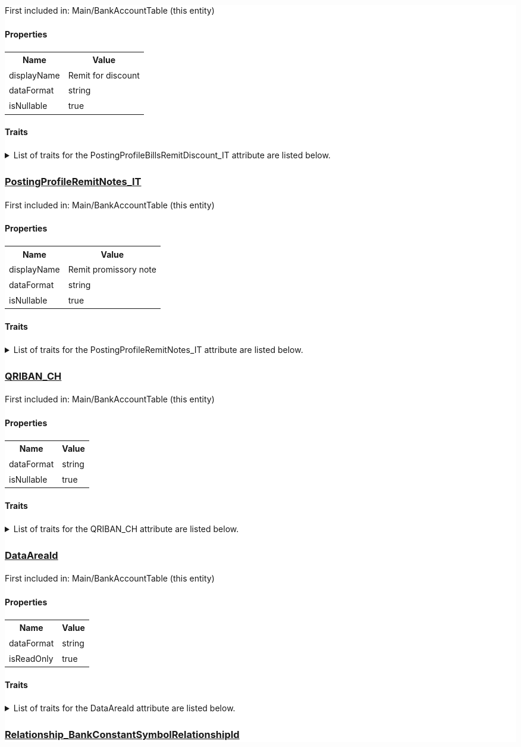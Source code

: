 First included in: Main/BankAccountTable (this entity)  

#### Properties

<table><tr><th>Name</th><th>Value</th></tr><tr><td>displayName</td><td>Remit for discount</td></tr><tr><td>dataFormat</td><td>string</td></tr><tr><td>isNullable</td><td>true</td></tr></table>

#### Traits

<details><summary>List of traits for the PostingProfileBillsRemitDiscount_IT attribute are listed below.</summary></details>

### <a href=#PostingProfileRemitNotes_IT name="PostingProfileRemitNotes_IT">PostingProfileRemitNotes_IT</a>

First included in: Main/BankAccountTable (this entity)  

#### Properties

<table><tr><th>Name</th><th>Value</th></tr><tr><td>displayName</td><td>Remit promissory note</td></tr><tr><td>dataFormat</td><td>string</td></tr><tr><td>isNullable</td><td>true</td></tr></table>

#### Traits

<details><summary>List of traits for the PostingProfileRemitNotes_IT attribute are listed below.</summary></details>

### <a href=#QRIBAN_CH name="QRIBAN_CH">QRIBAN_CH</a>

First included in: Main/BankAccountTable (this entity)  

#### Properties

<table><tr><th>Name</th><th>Value</th></tr><tr><td>dataFormat</td><td>string</td></tr><tr><td>isNullable</td><td>true</td></tr></table>

#### Traits

<details><summary>List of traits for the QRIBAN_CH attribute are listed below.</summary></details>

### <a href=#DataAreaId name="DataAreaId">DataAreaId</a>

First included in: Main/BankAccountTable (this entity)  

#### Properties

<table><tr><th>Name</th><th>Value</th></tr><tr><td>dataFormat</td><td>string</td></tr><tr><td>isReadOnly</td><td>true</td></tr></table>

#### Traits

<details><summary>List of traits for the DataAreaId attribute are listed below.</summary></details>

### <a href=#Relationship_BankConstantSymbolRelationshipId name="Relationship_BankConstantSymbolRelationshipId">Relationship_BankConstantSymbolRelationshipId</a>
